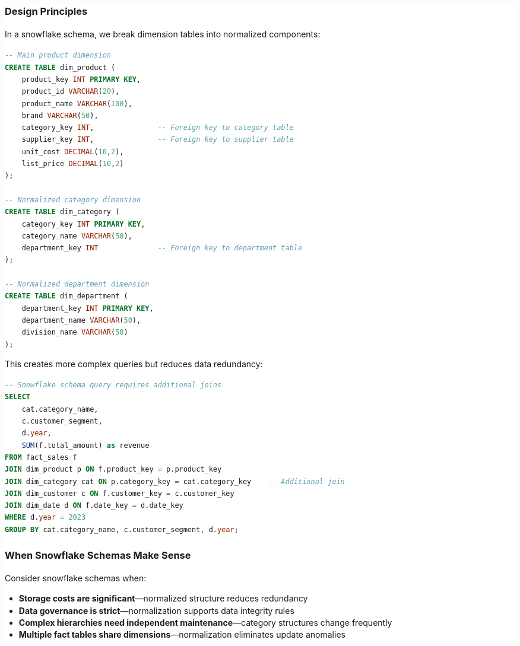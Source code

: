 ### Design Principles

In a snowflake schema, we break dimension tables into normalized components:

```sql
-- Main product dimension
CREATE TABLE dim_product (
    product_key INT PRIMARY KEY,
    product_id VARCHAR(20),
    product_name VARCHAR(100),
    brand VARCHAR(50),
    category_key INT,               -- Foreign key to category table
    supplier_key INT,               -- Foreign key to supplier table
    unit_cost DECIMAL(10,2),
    list_price DECIMAL(10,2)
);

-- Normalized category dimension
CREATE TABLE dim_category (
    category_key INT PRIMARY KEY,
    category_name VARCHAR(50),
    department_key INT              -- Foreign key to department table
);

-- Normalized department dimension  
CREATE TABLE dim_department (
    department_key INT PRIMARY KEY,
    department_name VARCHAR(50),
    division_name VARCHAR(50)
);
```

This creates more complex queries but reduces data redundancy:

```sql
-- Snowflake schema query requires additional joins
SELECT 
    cat.category_name,
    c.customer_segment,
    d.year,
    SUM(f.total_amount) as revenue
FROM fact_sales f
JOIN dim_product p ON f.product_key = p.product_key
JOIN dim_category cat ON p.category_key = cat.category_key    -- Additional join
JOIN dim_customer c ON f.customer_key = c.customer_key
JOIN dim_date d ON f.date_key = d.date_key
WHERE d.year = 2023
GROUP BY cat.category_name, c.customer_segment, d.year;
```

### When Snowflake Schemas Make Sense

Consider snowflake schemas when:
- **Storage costs are significant**—normalized structure reduces redundancy
- **Data governance is strict**—normalization supports data integrity rules
- **Complex hierarchies need independent maintenance**—category structures change frequently
- **Multiple fact tables share dimensions**—normalization eliminates update anomalies
